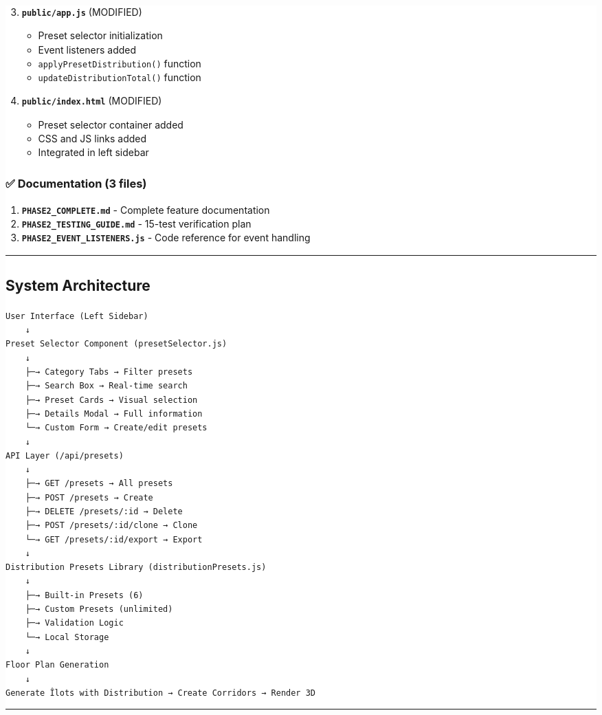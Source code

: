 3. **`public/app.js`** (MODIFIED)
   - Preset selector initialization
   - Event listeners added
   - `applyPresetDistribution()` function
   - `updateDistributionTotal()` function

4. **`public/index.html`** (MODIFIED)
   - Preset selector container added
   - CSS and JS links added
   - Integrated in left sidebar

### ✅ Documentation (3 files)
1. **`PHASE2_COMPLETE.md`** - Complete feature documentation
2. **`PHASE2_TESTING_GUIDE.md`** - 15-test verification plan
3. **`PHASE2_EVENT_LISTENERS.js`** - Code reference for event handling

---

## System Architecture

```
User Interface (Left Sidebar)
    ↓
Preset Selector Component (presetSelector.js)
    ↓
    ├─→ Category Tabs → Filter presets
    ├─→ Search Box → Real-time search
    ├─→ Preset Cards → Visual selection
    ├─→ Details Modal → Full information
    └─→ Custom Form → Create/edit presets
    ↓
API Layer (/api/presets)
    ↓
    ├─→ GET /presets → All presets
    ├─→ POST /presets → Create
    ├─→ DELETE /presets/:id → Delete
    ├─→ POST /presets/:id/clone → Clone
    └─→ GET /presets/:id/export → Export
    ↓
Distribution Presets Library (distributionPresets.js)
    ↓
    ├─→ Built-in Presets (6)
    ├─→ Custom Presets (unlimited)
    ├─→ Validation Logic
    └─→ Local Storage
    ↓
Floor Plan Generation
    ↓
Generate Îlots with Distribution → Create Corridors → Render 3D
```

---
